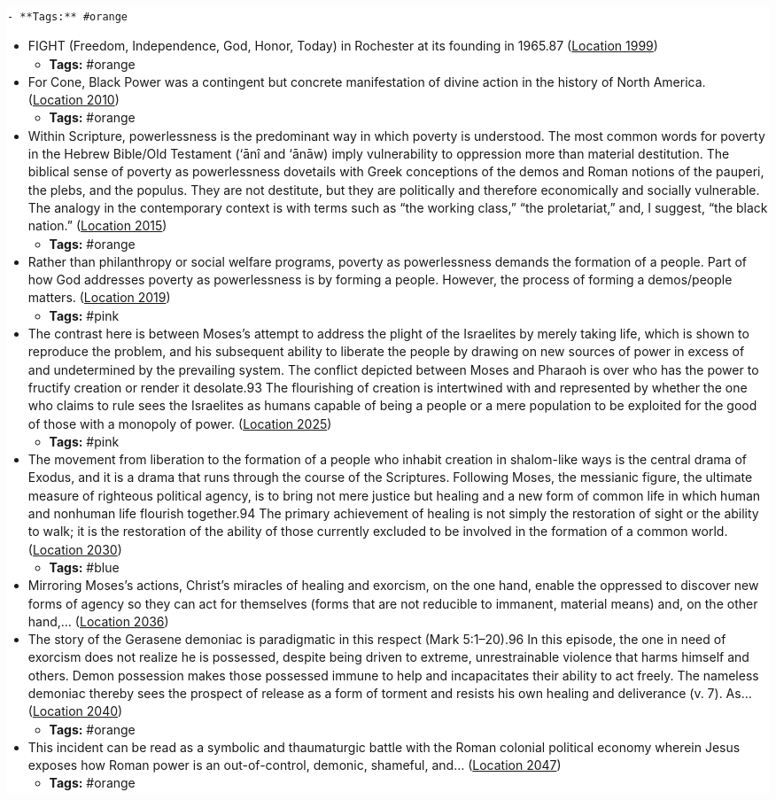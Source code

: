     - **Tags:** #orange
- FIGHT (Freedom, Independence, God, Honor, Today) in Rochester at its founding in 1965.87 ([Location 1999](https://readwise.io/to_kindle?action=open&asin=B07SV6QFCF&location=1999))
    - **Tags:** #orange
- For Cone, Black Power was a contingent but concrete manifestation of divine action in the history of North America. ([Location 2010](https://readwise.io/to_kindle?action=open&asin=B07SV6QFCF&location=2010))
    - **Tags:** #orange
- Within Scripture, powerlessness is the predominant way in which poverty is understood. The most common words for poverty in the Hebrew Bible/Old Testament (‘ānî and ‘ānāw) imply vulnerability to oppression more than material destitution. The biblical sense of poverty as powerlessness dovetails with Greek conceptions of the demos and Roman notions of the pauperi, the plebs, and the populus. They are not destitute, but they are politically and therefore economically and socially vulnerable. The analogy in the contemporary context is with terms such as “the working class,” “the proletariat,” and, I suggest, “the black nation.” ([Location 2015](https://readwise.io/to_kindle?action=open&asin=B07SV6QFCF&location=2015))
    - **Tags:** #orange
- Rather than philanthropy or social welfare programs, poverty as powerlessness demands the formation of a people. Part of how God addresses poverty as powerlessness is by forming a people. However, the process of forming a demos/people matters. ([Location 2019](https://readwise.io/to_kindle?action=open&asin=B07SV6QFCF&location=2019))
    - **Tags:** #pink
- The contrast here is between Moses’s attempt to address the plight of the Israelites by merely taking life, which is shown to reproduce the problem, and his subsequent ability to liberate the people by drawing on new sources of power in excess of and undetermined by the prevailing system. The conflict depicted between Moses and Pharaoh is over who has the power to fructify creation or render it desolate.93 The flourishing of creation is intertwined with and represented by whether the one who claims to rule sees the Israelites as humans capable of being a people or a mere population to be exploited for the good of those with a monopoly of power. ([Location 2025](https://readwise.io/to_kindle?action=open&asin=B07SV6QFCF&location=2025))
    - **Tags:** #pink
- The movement from liberation to the formation of a people who inhabit creation in shalom-like ways is the central drama of Exodus, and it is a drama that runs through the course of the Scriptures. Following Moses, the messianic figure, the ultimate measure of righteous political agency, is to bring not mere justice but healing and a new form of common life in which human and nonhuman life flourish together.94 The primary achievement of healing is not simply the restoration of sight or the ability to walk; it is the restoration of the ability of those currently excluded to be involved in the formation of a common world. ([Location 2030](https://readwise.io/to_kindle?action=open&asin=B07SV6QFCF&location=2030))
    - **Tags:** #blue
- Mirroring Moses’s actions, Christ’s miracles of healing and exorcism, on the one hand, enable the oppressed to discover new forms of agency so they can act for themselves (forms that are not reducible to immanent, material means) and, on the other hand,… ([Location 2036](https://readwise.io/to_kindle?action=open&asin=B07SV6QFCF&location=2036))
- The story of the Gerasene demoniac is paradigmatic in this respect (Mark 5:1–20).96 In this episode, the one in need of exorcism does not realize he is possessed, despite being driven to extreme, unrestrainable violence that harms himself and others. Demon possession makes those possessed immune to help and incapacitates their ability to act freely. The nameless demoniac thereby sees the prospect of release as a form of torment and resists his own healing and deliverance (v. 7). As… ([Location 2040](https://readwise.io/to_kindle?action=open&asin=B07SV6QFCF&location=2040))
    - **Tags:** #orange
- This incident can be read as a symbolic and thaumaturgic battle with the Roman colonial political economy wherein Jesus exposes how Roman power is an out-of-control, demonic, shameful, and… ([Location 2047](https://readwise.io/to_kindle?action=open&asin=B07SV6QFCF&location=2047))
    - **Tags:** #orange